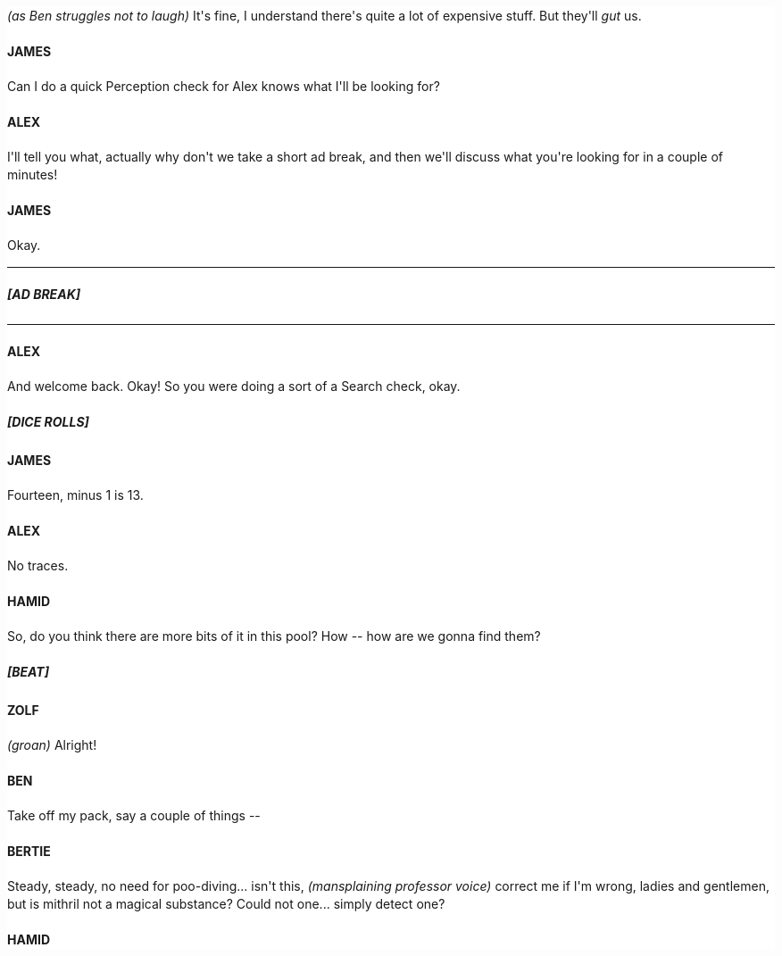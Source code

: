 _(as Ben struggles not to laugh)_ It's fine, I understand there's quite a lot of expensive stuff. But they'll *gut* us. 

#### JAMES

Can I do a quick Perception check for Alex knows what I'll be looking for? 

#### ALEX

I'll tell you what, actually why don't we take a short ad break, and then we'll discuss what you're looking for in a couple of minutes! 

#### JAMES

Okay. 

------

##### [AD BREAK]

------

#### ALEX

And welcome back. Okay! So you were doing a sort of a Search check, okay. 

##### [DICE ROLLS]

#### JAMES

Fourteen, minus 1 is 13. 

#### ALEX

No traces. 

#### HAMID

So, do you think there are more bits of it in this pool? How -- how are we gonna find them? 

##### [BEAT]

#### ZOLF

_(groan)_ Alright!

#### BEN

Take off my pack, say a couple of things -- 

#### BERTIE

Steady, steady, no need for poo-diving... isn't this, _(mansplaining professor voice)_ correct me if I'm wrong, ladies and gentlemen, but is mithril not a magical substance? Could not one... simply detect one?

#### HAMID
